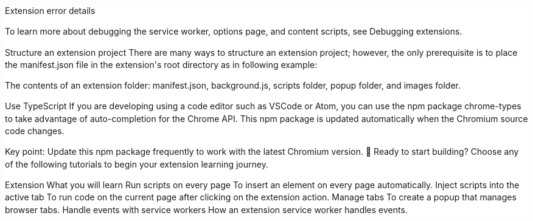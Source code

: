 Extension error details

To learn more about debugging the service worker, options page, and content scripts, see Debugging extensions.

Structure an extension project
There are many ways to structure an extension project; however, the only prerequisite is to place the manifest.json file in the extension's root directory as in following example:

The contents of an extension folder: manifest.json, background.js, scripts folder, popup folder, and images folder.

Use TypeScript
If you are developing using a code editor such as VSCode or Atom, you can use the npm package chrome-types to take advantage of auto-completion for the Chrome API. This npm package is updated automatically when the Chromium source code changes.

Key point: Update this npm package frequently to work with the latest Chromium version.
🚀 Ready to start building?
Choose any of the following tutorials to begin your extension learning journey.

Extension	What you will learn
Run scripts on every page	To insert an element on every page automatically.
Inject scripts into the active tab	To run code on the current page after clicking on the extension action.
Manage tabs	To create a popup that manages browser tabs.
Handle events with service workers	How an extension service worker handles events.
